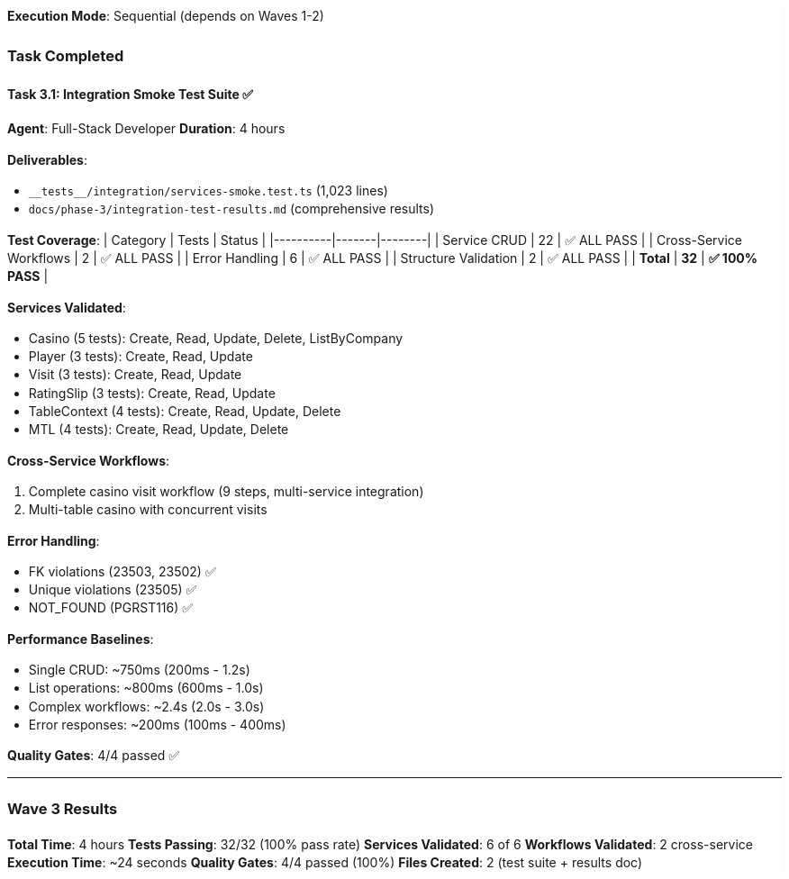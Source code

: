 **Execution Mode**: Sequential (depends on Waves 1-2)

### Task Completed

#### Task 3.1: Integration Smoke Test Suite ✅
**Agent**: Full-Stack Developer
**Duration**: 4 hours

**Deliverables**:
- `__tests__/integration/services-smoke.test.ts` (1,023 lines)
- `docs/phase-3/integration-test-results.md` (comprehensive results)

**Test Coverage**:
| Category | Tests | Status |
|----------|-------|--------|
| Service CRUD | 22 | ✅ ALL PASS |
| Cross-Service Workflows | 2 | ✅ ALL PASS |
| Error Handling | 6 | ✅ ALL PASS |
| Structure Validation | 2 | ✅ ALL PASS |
| **Total** | **32** | **✅ 100% PASS** |

**Services Validated**:
- Casino (5 tests): Create, Read, Update, Delete, ListByCompany
- Player (3 tests): Create, Read, Update
- Visit (3 tests): Create, Read, Update
- RatingSlip (3 tests): Create, Read, Update
- TableContext (4 tests): Create, Read, Update, Delete
- MTL (4 tests): Create, Read, Update, Delete

**Cross-Service Workflows**:
1. Complete casino visit workflow (9 steps, multi-service integration)
2. Multi-table casino with concurrent visits

**Error Handling**:
- FK violations (23503, 23502) ✅
- Unique violations (23505) ✅
- NOT_FOUND (PGRST116) ✅

**Performance Baselines**:
- Single CRUD: ~750ms (200ms - 1.2s)
- List operations: ~800ms (600ms - 1.0s)
- Complex workflows: ~2.4s (2.0s - 3.0s)
- Error responses: ~200ms (100ms - 400ms)

**Quality Gates**: 4/4 passed ✅

---

### Wave 3 Results

**Total Time**: 4 hours
**Tests Passing**: 32/32 (100% pass rate)
**Services Validated**: 6 of 6
**Workflows Validated**: 2 cross-service
**Execution Time**: ~24 seconds
**Quality Gates**: 4/4 passed (100%)
**Files Created**: 2 (test suite + results doc)
